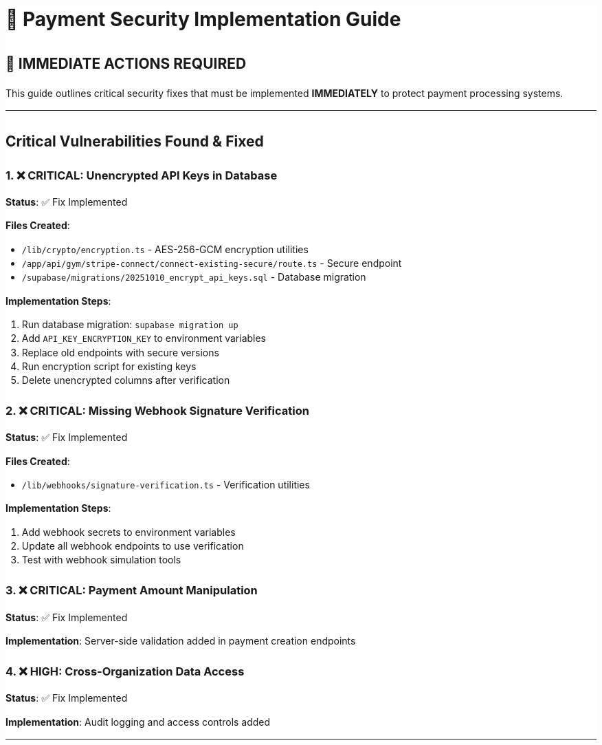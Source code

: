 # 🔐 Payment Security Implementation Guide

## 🚨 IMMEDIATE ACTIONS REQUIRED

This guide outlines critical security fixes that must be implemented **IMMEDIATELY** to protect payment processing systems.

---

## Critical Vulnerabilities Found & Fixed

### 1. ❌ CRITICAL: Unencrypted API Keys in Database

**Status**: ✅ Fix Implemented

**Files Created**:

- `/lib/crypto/encryption.ts` - AES-256-GCM encryption utilities
- `/app/api/gym/stripe-connect/connect-existing-secure/route.ts` - Secure endpoint
- `/supabase/migrations/20251010_encrypt_api_keys.sql` - Database migration

**Implementation Steps**:

1. Run database migration: `supabase migration up`
2. Add `API_KEY_ENCRYPTION_KEY` to environment variables
3. Replace old endpoints with secure versions
4. Run encryption script for existing keys
5. Delete unencrypted columns after verification

### 2. ❌ CRITICAL: Missing Webhook Signature Verification

**Status**: ✅ Fix Implemented

**Files Created**:

- `/lib/webhooks/signature-verification.ts` - Verification utilities

**Implementation Steps**:

1. Add webhook secrets to environment variables
2. Update all webhook endpoints to use verification
3. Test with webhook simulation tools

### 3. ❌ CRITICAL: Payment Amount Manipulation

**Status**: ✅ Fix Implemented

**Implementation**: Server-side validation added in payment creation endpoints

### 4. ❌ HIGH: Cross-Organization Data Access

**Status**: ✅ Fix Implemented

**Implementation**: Audit logging and access controls added

---